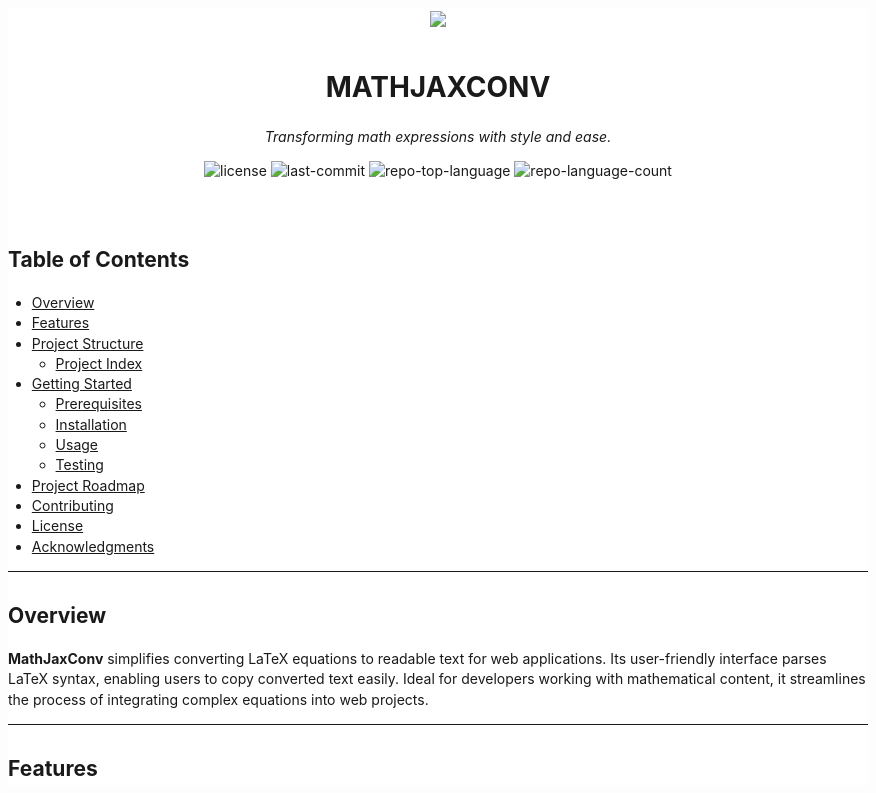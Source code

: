 <p align="center">
    <img src="https://raw.githubusercontent.com/PKief/vscode-material-icon-theme/ec559a9f6bfd399b82bb44393651661b08aaf7ba/icons/folder-markdown-open.svg" align="center" width="30%">
</p>
<p align="center"><h1 align="center">MATHJAXCONV</h1></p>
<p align="center">
    <em>Transforming math expressions with style and ease.</em>
</p>
<p align="center">
    <img src="https://img.shields.io/github/license/noluyorAbi/mathjaxconv?style=default&logo=opensourceinitiative&logoColor=white&color=0080ff" alt="license">
    <img src="https://img.shields.io/github/last-commit/noluyorAbi/mathjaxconv?style=default&logo=git&logoColor=white&color=0080ff" alt="last-commit">
    <img src="https://img.shields.io/github/languages/top/noluyorAbi/mathjaxconv?style=default&color=0080ff" alt="repo-top-language">
    <img src="https://img.shields.io/github/languages/count/noluyorAbi/mathjaxconv?style=default&color=0080ff" alt="repo-language-count">
</p>
<p align="center">
</p>
<p align="center">
    <!-- default option, no dependency badges. -->
</p>
<br>

##  Table of Contents

- [ Overview](#-overview)
- [ Features](#-features)
- [ Project Structure](#-project-structure)
  - [ Project Index](#-project-index)
- [ Getting Started](#-getting-started)
  - [ Prerequisites](#-prerequisites)
  - [ Installation](#-installation)
  - [ Usage](#-usage)
  - [ Testing](#-testing)
- [ Project Roadmap](#-project-roadmap)
- [ Contributing](#-contributing)
- [ License](#-license)
- [ Acknowledgments](#-acknowledgments)

---

##  Overview

**MathJaxConv** simplifies converting LaTeX equations to readable text for web applications. Its user-friendly interface parses LaTeX syntax, enabling users to copy converted text easily. Ideal for developers working with mathematical content, it streamlines the process of integrating complex equations into web projects.

---

##  Features

